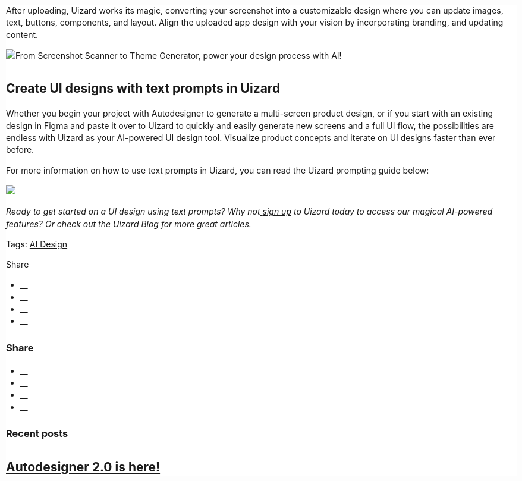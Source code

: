 After uploading, Uizard works its magic, converting your screenshot into a customizable design where you can update images, text, buttons, components, and layout. Align the uploaded app design with your vision by incorporating branding, and updating content.

![](https://uizard.io/blog/content/images/2024/03/screen-gen-and-theme-gen.gif)From Screenshot Scanner to Theme Generator, power your design process with AI!

## Create UI designs with text prompts in Uizard

Whether you begin your project with Autodesigner to generate a multi-screen product design, or if you start with an existing design in Figma and paste it over to Uizard to quickly and easily generate new screens and a full UI flow, the possibilities are endless with Uizard as your AI-powered UI design tool. Visualize product concepts and iterate on UI designs faster than ever before.

For more information on how to use text prompts in Uizard, you can read the Uizard prompting guide below:

[![](https://uizard.io/blog/content/images/2024/03/BLOG_231009_GenerativeAIPrompts--1-.webp)](https://uizard.io/blog/guide-to-using-prompts-in-uizard/)   

_Ready to get started on a UI design using text prompts? Why not_[ _sign up_](https://app.uizard.io/sign-up ) _to Uizard today to access our magical AI-powered features? Or check out the_[ _Uizard Blog_](https://uizard.io/blog/) _for more great articles._

Tags: [AI Design](/blog/tag/ai-design/)

Share 

  * [__](https://twitter.com/share?text=Designing%20with%20text%20prompts%3A%20Create%20UI%20designs%20faster%20than%20ever%20before&url=https://uizard.io/blog/create-ui-designs-using-text-prompts/ "Share on Twitter")
  * [__](https://www.linkedin.com/sharing/share-offsite/?url=https://uizard.io/blog/create-ui-designs-using-text-prompts/ "Share on LinkedIn")
  * [__](https://www.facebook.com/sharer/sharer.php?u=https://uizard.io/blog/create-ui-designs-using-text-prompts/ "Share on Facebook")
  * [__](mailto:?subject=Designing%20with%20text%20prompts%3A%20Create%20UI%20designs%20faster%20than%20ever%20before "Share by Email")

### Share

  * [__](https://twitter.com/share?text=Designing%20with%20text%20prompts%3A%20Create%20UI%20designs%20faster%20than%20ever%20before&url=https://uizard.io/blog/create-ui-designs-using-text-prompts/ "Share on Twitter")
  * [__](https://www.linkedin.com/sharing/share-offsite/?url=https://uizard.io/blog/create-ui-designs-using-text-prompts/ "Share on LinkedIn")
  * [__](https://www.facebook.com/sharer/sharer.php?u=https://uizard.io/blog/create-ui-designs-using-text-prompts/ "Share on Facebook")
  * [__](mailto:?subject=Designing%20with%20text%20prompts%3A%20Create%20UI%20designs%20faster%20than%20ever%20before "Share by Email")

### Recent posts

[](/blog/autodesigner-2-0-is-here/ "Autodesigner 2.0 is here!")

## [Autodesigner 2.0 is here!](/blog/autodesigner-2-0-is-here/ "Autodesigner 2.0 is here!")

